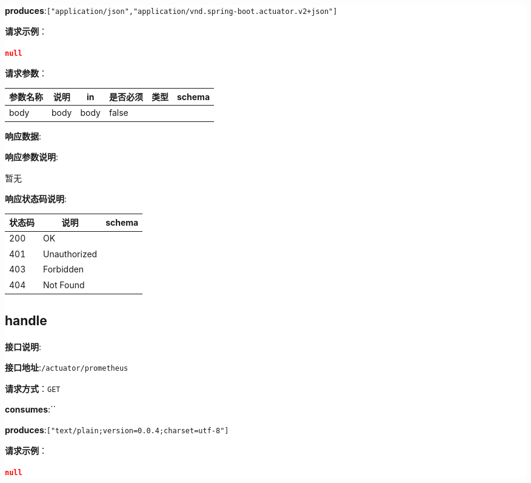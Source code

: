 **produces**:`["application/json","application/vnd.spring-boot.actuator.v2+json"]`


**请求示例**：
```json
null
```


**请求参数**：

| 参数名称         | 说明     |     in |  是否必须      |  类型   |  schema  |
| ------------ | -------------------------------- |-----------|--------|----|--- |
|body| body  | body | false |  |    |

**响应数据**:

```json

```

**响应参数说明**:


暂无





**响应状态码说明**:


| 状态码         | 说明                             |    schema                         |
| ------------ | -------------------------------- |---------------------- |
| 200 | OK  ||
| 401 | Unauthorized  ||
| 403 | Forbidden  ||
| 404 | Not Found  ||
## handle


**接口说明**:



**接口地址**:`/actuator/prometheus`


**请求方式**：`GET`


**consumes**:``


**produces**:`["text/plain;version=0.0.4;charset=utf-8"]`


**请求示例**：
```json
null
```
